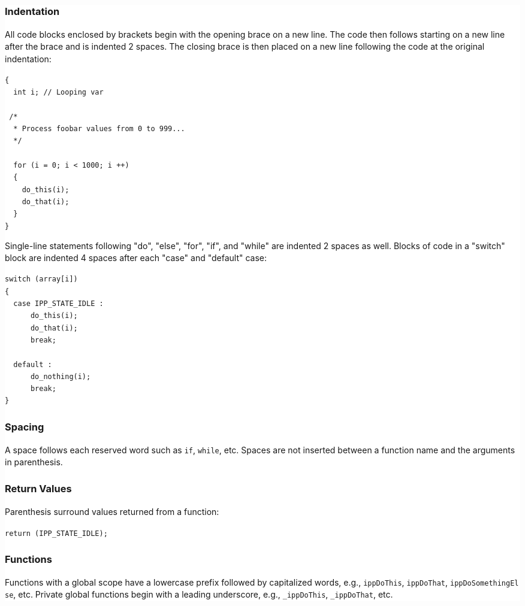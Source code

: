 
### Indentation

All code blocks enclosed by brackets begin with the opening brace on a new
line.  The code then follows starting on a new line after the brace and is
indented 2 spaces.  The closing brace is then placed on a new line following
the code at the original indentation:

    {
      int i; // Looping var

     /*
      * Process foobar values from 0 to 999...
      */

      for (i = 0; i < 1000; i ++)
      {
        do_this(i);
        do_that(i);
      }
    }

Single-line statements following "do", "else", "for", "if", and "while" are
indented 2 spaces as well.  Blocks of code in a "switch" block are indented 4
spaces after each "case" and "default" case:

    switch (array[i])
    {
      case IPP_STATE_IDLE :
          do_this(i);
          do_that(i);
          break;

      default :
          do_nothing(i);
          break;
    }


### Spacing

A space follows each reserved word such as `if`, `while`, etc.  Spaces are not
inserted between a function name and the arguments in parenthesis.


### Return Values

Parenthesis surround values returned from a function:

    return (IPP_STATE_IDLE);


### Functions

Functions with a global scope have a lowercase prefix followed by capitalized
words, e.g., `ippDoThis`, `ippDoThat`, `ippDoSomethingElse`, etc.  Private
global functions begin with a leading underscore, e.g., `_ippDoThis`,
`_ippDoThat`, etc.
